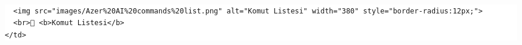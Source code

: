       <img src="images/Azer%20AI%20commands%20list.png" alt="Komut Listesi" width="380" style="border-radius:12px;">
      <br>💬 <b>Komut Listesi</b>
    </td>
  </tr>

  <tr>
    <td align="center">